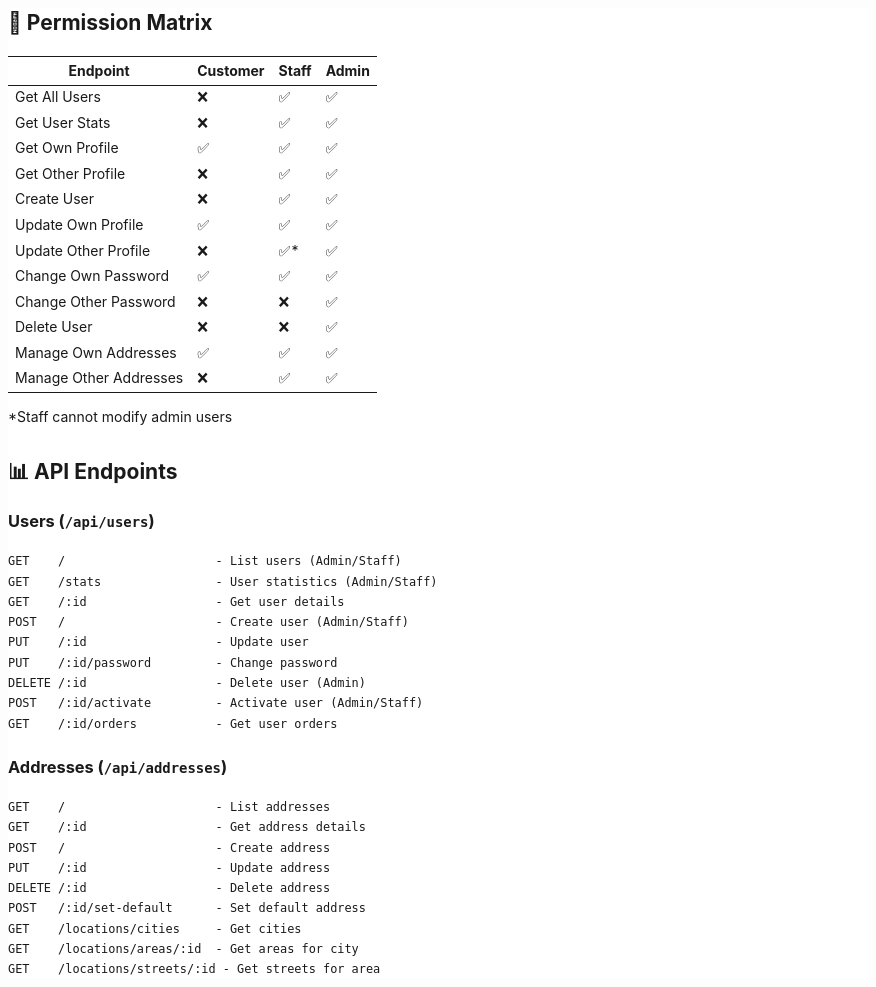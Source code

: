 ## 🔐 Permission Matrix

| Endpoint | Customer | Staff | Admin |
|----------|----------|-------|-------|
| Get All Users | ❌ | ✅ | ✅ |
| Get User Stats | ❌ | ✅ | ✅ |
| Get Own Profile | ✅ | ✅ | ✅ |
| Get Other Profile | ❌ | ✅ | ✅ |
| Create User | ❌ | ✅ | ✅ |
| Update Own Profile | ✅ | ✅ | ✅ |
| Update Other Profile | ❌ | ✅* | ✅ |
| Change Own Password | ✅ | ✅ | ✅ |
| Change Other Password | ❌ | ❌ | ✅ |
| Delete User | ❌ | ❌ | ✅ |
| Manage Own Addresses | ✅ | ✅ | ✅ |
| Manage Other Addresses | ❌ | ✅ | ✅ |

*Staff cannot modify admin users

## 📊 API Endpoints

### Users (`/api/users`)
```
GET    /                     - List users (Admin/Staff)
GET    /stats                - User statistics (Admin/Staff)
GET    /:id                  - Get user details
POST   /                     - Create user (Admin/Staff)
PUT    /:id                  - Update user
PUT    /:id/password         - Change password
DELETE /:id                  - Delete user (Admin)
POST   /:id/activate         - Activate user (Admin/Staff)
GET    /:id/orders           - Get user orders
```

### Addresses (`/api/addresses`)
```
GET    /                     - List addresses
GET    /:id                  - Get address details
POST   /                     - Create address
PUT    /:id                  - Update address
DELETE /:id                  - Delete address
POST   /:id/set-default      - Set default address
GET    /locations/cities     - Get cities
GET    /locations/areas/:id  - Get areas for city
GET    /locations/streets/:id - Get streets for area
```
